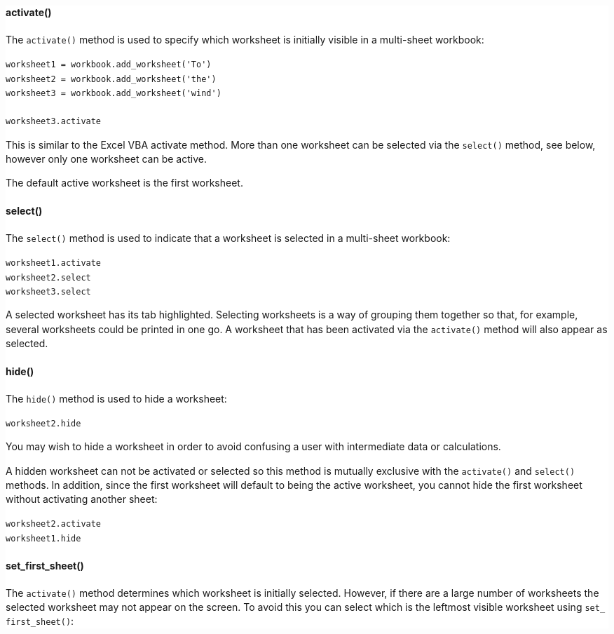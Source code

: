 #### <a name="activate" class="anchor" href="#activate"><span class="octicon octicon-link" /></a>activate()

The `activate()` method is used to specify which worksheet is initially
visible in a multi-sheet workbook:

    worksheet1 = workbook.add_worksheet('To')
    worksheet2 = workbook.add_worksheet('the')
    worksheet3 = workbook.add_worksheet('wind')

    worksheet3.activate

This is similar to the Excel VBA activate method.
More than one worksheet can be selected via the `select()` method, see below,
however only one worksheet can be active.

The default active worksheet is the first worksheet.

#### <a name="select" class="anchor" href="#select"><span class="octicon octicon-link" /></a>select()

The `select()` method is used to indicate that a worksheet is selected
in a multi-sheet workbook:

    worksheet1.activate
    worksheet2.select
    worksheet3.select

A selected worksheet has its tab highlighted.
Selecting worksheets is a way of grouping them together so that, for example,
several worksheets could be printed in one go.
A worksheet that has been activated via the `activate()` method will also appear as selected.

#### <a name="hide" class="anchor" href="#hide"><span class="octicon octicon-link" /></a>hide()

The `hide()` method is used to hide a worksheet:

    worksheet2.hide

You may wish to hide a worksheet in order to avoid confusing a user with
intermediate data or calculations.

A hidden worksheet can not be activated or selected so this method is mutually
exclusive with the `activate()` and `select()` methods.
In addition, since the first worksheet will default to being the active worksheet,
you cannot hide the first worksheet without activating another sheet:

    worksheet2.activate
    worksheet1.hide

#### <a name="set_first_sheet" class="anchor" href="#set_first_sheet"><span class="octicon octicon-link" /></a>set_first_sheet()

The `activate()` method determines which worksheet is initially selected.
However, if there are a large number of worksheets the selected worksheet
may not appear on the screen. To avoid this you can select which is the leftmost
visible worksheet using `set_first_sheet()`:
